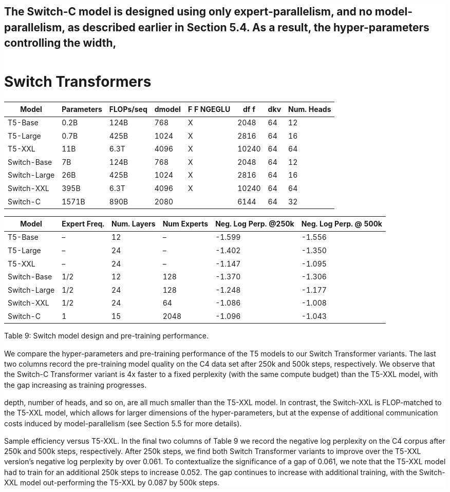 The Switch-C model is designed using only expert-parallelism, and no model-parallelism, as described earlier in Section 5.4. As a result, the hyper-parameters controlling the width,
---
# Switch Transformers

|Model|Parameters|FLOPs/seq|dmodel|F F NGEGLU|df f|dkv|Num. Heads|
|---|---|---|---|---|---|---|---|
|T5-Base|0.2B|124B|768|X|2048|64|12|
|T5-Large|0.7B|425B|1024|X|2816|64|16|
|T5-XXL|11B|6.3T|4096|X|10240|64|64|
|Switch-Base|7B|124B|768|X|2048|64|12|
|Switch-Large|26B|425B|1024|X|2816|64|16|
|Switch-XXL|395B|6.3T|4096|X|10240|64|64|
|Switch-C|1571B|890B|2080| |6144|64|32|

|Model|Expert Freq.|Num. Layers|Num Experts|Neg. Log Perp. @250k|Neg. Log Perp. @ 500k|
|---|---|---|---|---|---|
|T5-Base|–|12|–|-1.599|-1.556|
|T5-Large|–|24|–|-1.402|-1.350|
|T5-XXL|–|24|–|-1.147|-1.095|
|Switch-Base|1/2|12|128|-1.370|-1.306|
|Switch-Large|1/2|24|128|-1.248|-1.177|
|Switch-XXL|1/2|24|64|-1.086|-1.008|
|Switch-C|1|15|2048|-1.096|-1.043|

Table 9: Switch model design and pre-training performance.

We compare the hyper-parameters and pre-training performance of the T5 models to our Switch Transformer variants. The last two columns record the pre-training model quality on the C4 data set after 250k and 500k steps, respectively. We observe that the Switch-C Transformer variant is 4x faster to a fixed perplexity (with the same compute budget) than the T5-XXL model, with the gap increasing as training progresses.

depth, number of heads, and so on, are all much smaller than the T5-XXL model. In contrast, the Switch-XXL is FLOP-matched to the T5-XXL model, which allows for larger dimensions of the hyper-parameters, but at the expense of additional communication costs induced by model-parallelism (see Section 5.5 for more details).

Sample efficiency versus T5-XXL. In the final two columns of Table 9 we record the negative log perplexity on the C4 corpus after 250k and 500k steps, respectively. After 250k steps, we find both Switch Transformer variants to improve over the T5-XXL version’s negative log perplexity by over 0.061. To contextualize the significance of a gap of 0.061, we note that the T5-XXL model had to train for an additional 250k steps to increase 0.052. The gap continues to increase with additional training, with the Switch-XXL model out-performing the T5-XXL by 0.087 by 500k steps.

